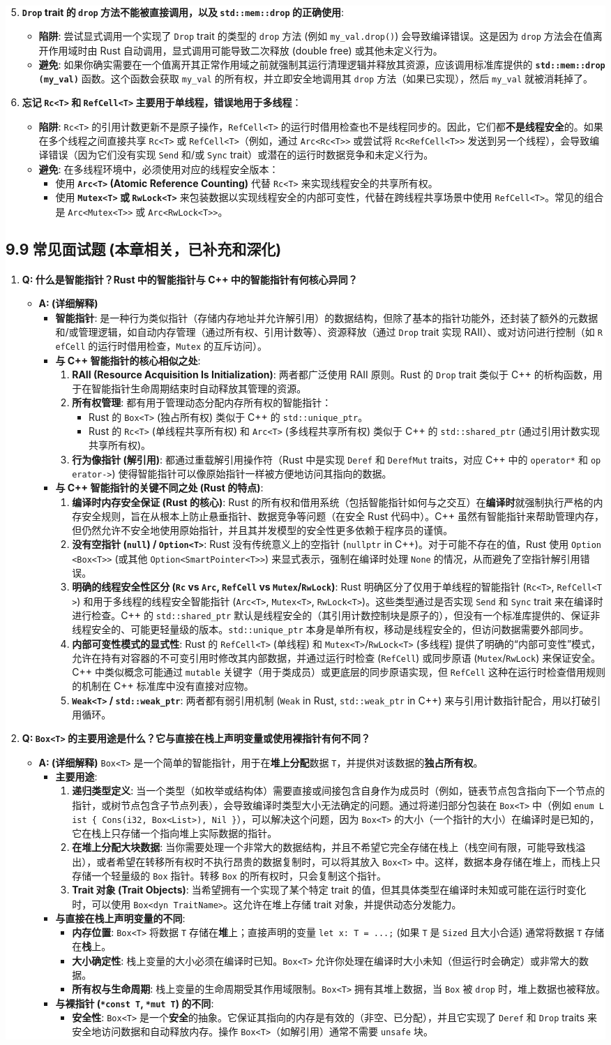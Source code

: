 5.  **`Drop` trait 的 `drop` 方法不能被直接调用，以及 `std::mem::drop` 的正确使用**:
    *   **陷阱**: 尝试显式调用一个实现了 `Drop` trait 的类型的 `drop` 方法 (例如 `my_val.drop()`) 会导致编译错误。这是因为 `drop` 方法会在值离开作用域时由 Rust 自动调用，显式调用可能导致二次释放 (double free) 或其他未定义行为。
    *   **避免**: 如果你确实需要在一个值离开其正常作用域之前就强制其运行清理逻辑并释放其资源，应该调用标准库提供的 **`std::mem::drop(my_val)`** 函数。这个函数会获取 `my_val` 的所有权，并立即安全地调用其 `drop` 方法（如果已实现），然后 `my_val` 就被消耗掉了。

6.  **忘记 `Rc<T>` 和 `RefCell<T>` 主要用于单线程，错误地用于多线程**：
    *   **陷阱**: `Rc<T>` 的引用计数更新不是原子操作，`RefCell<T>` 的运行时借用检查也不是线程同步的。因此，它们都**不是线程安全**的。如果在多个线程之间直接共享 `Rc<T>` 或 `RefCell<T>`（例如，通过 `Arc<Rc<T>>` 或尝试将 `Rc<RefCell<T>>` 发送到另一个线程），会导致编译错误（因为它们没有实现 `Send` 和/或 `Sync` trait）或潜在的运行时数据竞争和未定义行为。
    *   **避免**: 在多线程环境中，必须使用对应的线程安全版本：
        *   使用 **`Arc<T>` (Atomic Reference Counting)** 代替 `Rc<T>` 来实现线程安全的共享所有权。
        *   使用 **`Mutex<T>` 或 `RwLock<T>`** 来包装数据以实现线程安全的内部可变性，代替在跨线程共享场景中使用 `RefCell<T>`。常见的组合是 `Arc<Mutex<T>>` 或 `Arc<RwLock<T>>`。

## 9.9 常见面试题 (本章相关，已补充和深化)

1.  **Q: 什么是智能指针？Rust 中的智能指针与 C++ 中的智能指针有何核心异同？**
    *   **A: (详细解释)**
        *   **智能指针**: 是一种行为类似指针（存储内存地址并允许解引用）的数据结构，但除了基本的指针功能外，还封装了额外的元数据和/或管理逻辑，如自动内存管理（通过所有权、引用计数等）、资源释放（通过 `Drop` trait 实现 RAII）、或对访问进行控制（如 `RefCell` 的运行时借用检查，`Mutex` 的互斥访问）。
        *   **与 C++ 智能指针的核心相似之处**:
            1.  **RAII (Resource Acquisition Is Initialization)**: 两者都广泛使用 RAII 原则。Rust 的 `Drop` trait 类似于 C++ 的析构函数，用于在智能指针生命周期结束时自动释放其管理的资源。
            2.  **所有权管理**: 都有用于管理动态分配内存所有权的智能指针：
                *   Rust 的 `Box<T>` (独占所有权) 类似于 C++ 的 `std::unique_ptr`。
                *   Rust 的 `Rc<T>` (单线程共享所有权) 和 `Arc<T>` (多线程共享所有权) 类似于 C++ 的 `std::shared_ptr` (通过引用计数实现共享所有权)。
            3.  **行为像指针 (解引用)**: 都通过重载解引用操作符（Rust 中是实现 `Deref` 和 `DerefMut` traits，对应 C++ 中的 `operator*` 和 `operator->`) 使得智能指针可以像原始指针一样被方便地访问其指向的数据。
        *   **与 C++ 智能指针的关键不同之处 (Rust 的特点)**:
            1.  **编译时内存安全保证 (Rust 的核心)**: Rust 的所有权和借用系统（包括智能指针如何与之交互）在**编译时**就强制执行严格的内存安全规则，旨在从根本上防止悬垂指针、数据竞争等问题（在安全 Rust 代码中）。C++ 虽然有智能指针来帮助管理内存，但仍然允许不安全地使用原始指针，并且其并发模型的安全性更多依赖于程序员的谨慎。
            2.  **没有空指针 (`null`) / `Option<T>`**: Rust 没有传统意义上的空指针 (`nullptr` in C++)。对于可能不存在的值，Rust 使用 `Option<Box<T>>` (或其他 `Option<SmartPointer<T>>`) 来显式表示，强制在编译时处理 `None` 的情况，从而避免了空指针解引用错误。
            3.  **明确的线程安全性区分 (`Rc` vs `Arc`, `RefCell` vs `Mutex`/`RwLock`)**: Rust 明确区分了仅用于单线程的智能指针 (`Rc<T>`, `RefCell<T>`) 和用于多线程的线程安全智能指针 (`Arc<T>`, `Mutex<T>`, `RwLock<T>`)。这些类型通过是否实现 `Send` 和 `Sync` trait 来在编译时进行检查。C++ 的 `std::shared_ptr` 默认是线程安全的（其引用计数控制块是原子的），但没有一个标准库提供的、保证非线程安全的、可能更轻量级的版本。`std::unique_ptr` 本身是单所有权，移动是线程安全的，但访问数据需要外部同步。
            4.  **内部可变性模式的显式性**: Rust 的 `RefCell<T>` (单线程) 和 `Mutex<T>`/`RwLock<T>` (多线程) 提供了明确的“内部可变性”模式，允许在持有对容器的不可变引用时修改其内部数据，并通过运行时检查 (`RefCell`) 或同步原语 (`Mutex`/`RwLock`) 来保证安全。C++ 中类似概念可能通过 `mutable` 关键字（用于类成员）或更底层的同步原语实现，但 `RefCell` 这种在运行时检查借用规则的机制在 C++ 标准库中没有直接对应物。
            5.  **`Weak<T>` / `std::weak_ptr`**: 两者都有弱引用机制 (`Weak` in Rust, `std::weak_ptr` in C++) 来与引用计数指针配合，用以打破引用循环。

2.  **Q: `Box<T>` 的主要用途是什么？它与直接在栈上声明变量或使用裸指针有何不同？**
    *   **A: (详细解释)**
        `Box<T>` 是一个简单的智能指针，用于在**堆上分配**数据 `T`，并提供对该数据的**独占所有权**。
        *   **主要用途**:
            1.  **递归类型定义**: 当一个类型（如枚举或结构体）需要直接或间接包含自身作为成员时（例如，链表节点包含指向下一个节点的指针，或树节点包含子节点列表），会导致编译时类型大小无法确定的问题。通过将递归部分包装在 `Box<T>` 中（例如 `enum List { Cons(i32, Box<List>), Nil }`），可以解决这个问题，因为 `Box<T>` 的大小（一个指针的大小）在编译时是已知的，它在栈上只存储一个指向堆上实际数据的指针。
            2.  **在堆上分配大块数据**: 当你需要处理一个非常大的数据结构，并且不希望它完全存储在栈上（栈空间有限，可能导致栈溢出），或者希望在转移所有权时不执行昂贵的数据复制时，可以将其放入 `Box<T>` 中。这样，数据本身存储在堆上，而栈上只存储一个轻量级的 `Box` 指针。转移 `Box` 的所有权时，只会复制这个指针。
            3.  **Trait 对象 (Trait Objects)**: 当希望拥有一个实现了某个特定 trait 的值，但其具体类型在编译时未知或可能在运行时变化时，可以使用 `Box<dyn TraitName>`。这允许在堆上存储 trait 对象，并提供动态分发能力。
        *   **与直接在栈上声明变量的不同**:
            *   **内存位置**: `Box<T>` 将数据 `T` 存储在**堆**上；直接声明的变量 `let x: T = ...;` (如果 `T` 是 `Sized` 且大小合适) 通常将数据 `T` 存储在**栈**上。
            *   **大小确定性**: 栈上变量的大小必须在编译时已知。`Box<T>` 允许你处理在编译时大小未知（但运行时会确定）或非常大的数据。
            *   **所有权与生命周期**: 栈上变量的生命周期受其作用域限制。`Box<T>` 拥有其堆上数据，当 `Box` 被 `drop` 时，堆上数据也被释放。
        *   **与裸指针 (`*const T`, `*mut T`) 的不同**:
            *   **安全性**: `Box<T>` 是一个**安全**的抽象。它保证其指向的内存是有效的（非空、已分配），并且它实现了 `Deref` 和 `Drop` traits 来安全地访问数据和自动释放内存。操作 `Box<T>`（如解引用）通常不需要 `unsafe` 块。